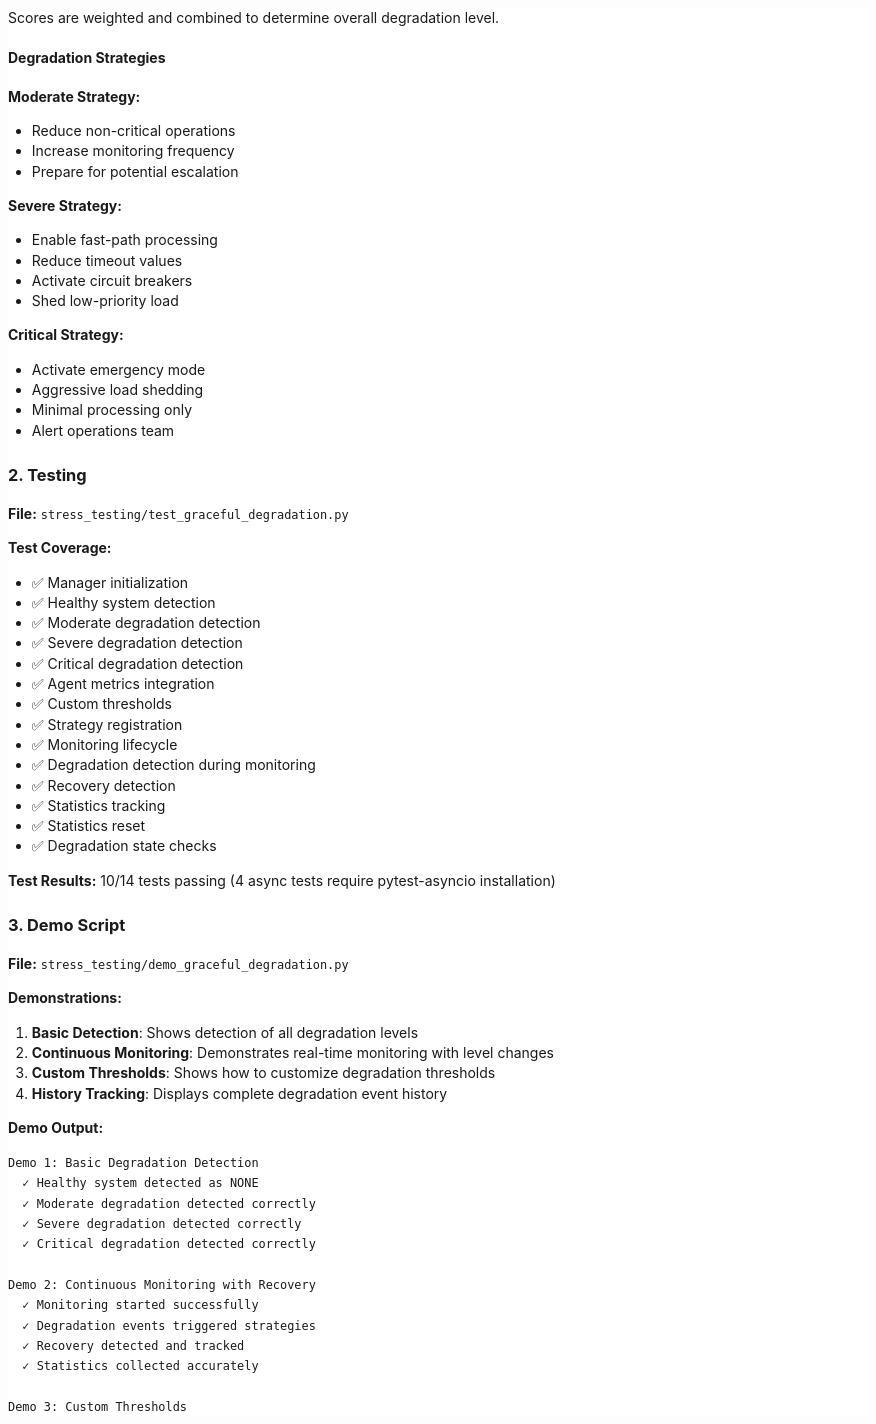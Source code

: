 Scores are weighted and combined to determine overall degradation level.

#### Degradation Strategies

**Moderate Strategy:**
- Reduce non-critical operations
- Increase monitoring frequency
- Prepare for potential escalation

**Severe Strategy:**
- Enable fast-path processing
- Reduce timeout values
- Activate circuit breakers
- Shed low-priority load

**Critical Strategy:**
- Activate emergency mode
- Aggressive load shedding
- Minimal processing only
- Alert operations team

### 2. Testing
**File:** `stress_testing/test_graceful_degradation.py`

**Test Coverage:**
- ✅ Manager initialization
- ✅ Healthy system detection
- ✅ Moderate degradation detection
- ✅ Severe degradation detection
- ✅ Critical degradation detection
- ✅ Agent metrics integration
- ✅ Custom thresholds
- ✅ Strategy registration
- ✅ Monitoring lifecycle
- ✅ Degradation detection during monitoring
- ✅ Recovery detection
- ✅ Statistics tracking
- ✅ Statistics reset
- ✅ Degradation state checks

**Test Results:** 10/14 tests passing (4 async tests require pytest-asyncio installation)

### 3. Demo Script
**File:** `stress_testing/demo_graceful_degradation.py`

**Demonstrations:**
1. **Basic Detection**: Shows detection of all degradation levels
2. **Continuous Monitoring**: Demonstrates real-time monitoring with level changes
3. **Custom Thresholds**: Shows how to customize degradation thresholds
4. **History Tracking**: Displays complete degradation event history

**Demo Output:**
```
Demo 1: Basic Degradation Detection
  ✓ Healthy system detected as NONE
  ✓ Moderate degradation detected correctly
  ✓ Severe degradation detected correctly
  ✓ Critical degradation detected correctly

Demo 2: Continuous Monitoring with Recovery
  ✓ Monitoring started successfully
  ✓ Degradation events triggered strategies
  ✓ Recovery detected and tracked
  ✓ Statistics collected accurately

Demo 3: Custom Thresholds
```